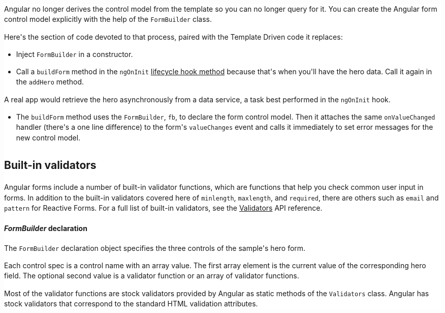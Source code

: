 Angular no longer derives the control model from the template so you can no longer query for it.
You can create the Angular form control model explicitly with
the help of the `FormBuilder` class.

Here's the section of code devoted to that process, paired with the Template Driven code it replaces:

<code-tabs>

  <code-pane title="reactive/hero-form-reactive.component.ts (FormBuilder)" path="form-validation/src/app/reactive/hero-form-reactive.component.ts" region="form-builder">

  </code-pane>

  <code-pane title="template/hero-form-template2.component.ts (ViewChild)" path="form-validation/src/app/template/hero-form-template2.component.ts" region="view-child">

  </code-pane>

</code-tabs>

* Inject `FormBuilder` in a constructor.

* Call a `buildForm` method in the `ngOnInit` [lifecycle hook method](guide/lifecycle-hooks#hooks-overview)
because that's when you'll have the hero data. Call it again in the `addHero` method.

<div class="l-sub-section">

A real app would retrieve the hero asynchronously from a data service, a task best performed in the `ngOnInit` hook.

</div>

* The `buildForm` method uses the `FormBuilder`, `fb`, to declare the form control model.
Then it attaches the same `onValueChanged` handler (there's a one line difference)
to the form's `valueChanges` event and calls it immediately
to set error messages for the new control model.

## Built-in validators

Angular forms include a number of built-in validator functions, which are functions
that help you check common user input in forms. In addition to the built-in
validators covered here of `minlength`, `maxlength`,
and `required`, there are others such as `email` and `pattern`
for Reactive Forms.
For a full list of built-in validators,
see the [Validators](api/forms/Validators) API reference.

#### _FormBuilder_ declaration
The `FormBuilder` declaration object specifies the three controls of the sample's hero form.

Each control spec is a control name with an array value.
The first array element is the current value of the corresponding hero field.
The optional second value is a validator function or an array of validator functions.

Most of the validator functions are stock validators provided by Angular as static methods of the `Validators` class.
Angular has stock validators that correspond to the standard HTML validation attributes.
